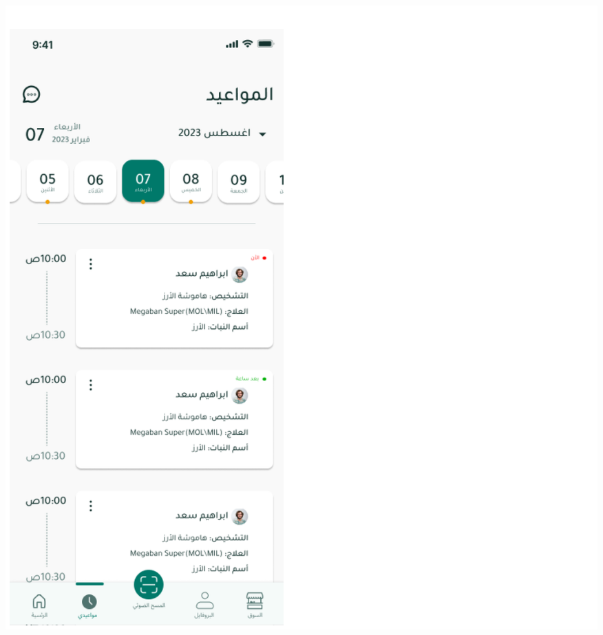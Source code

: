   &nbsp;&nbsp;&nbsp;&nbsp; 
    <div>
    
  <img src ="https://github.com/youssefhedefa/7asad/blob/7asad_screens/iPhone%2013%20%26%2014%20-%20184.png" width = 410 height = 867>
  &nbsp;&nbsp;&nbsp;&nbsp; 